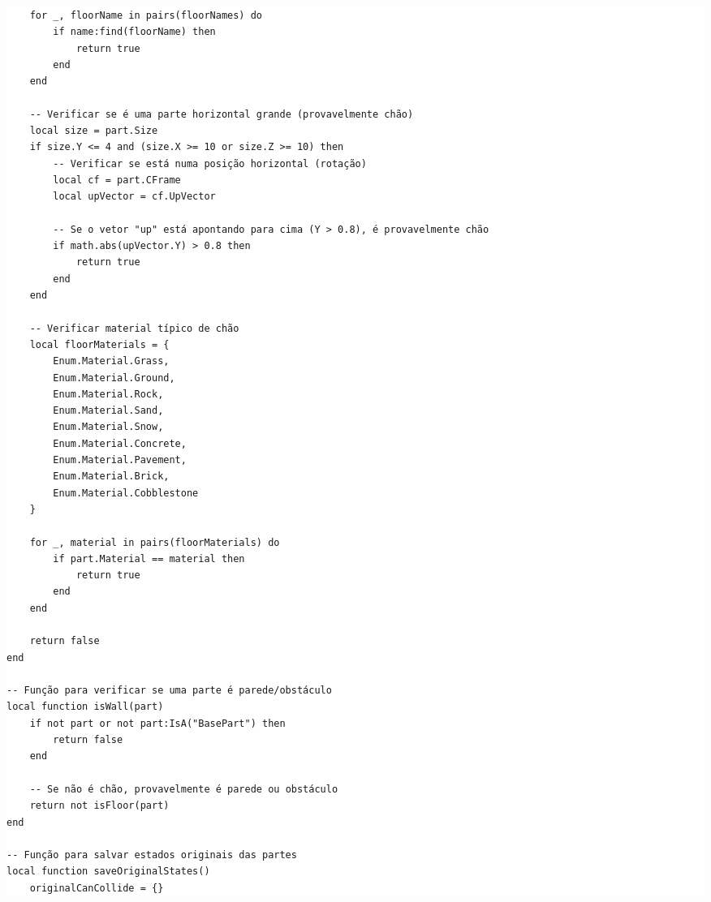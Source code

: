 		for _, floorName in pairs(floorNames) do
			if name:find(floorName) then
				return true
			end
		end
	
		-- Verificar se é uma parte horizontal grande (provavelmente chão)
		local size = part.Size
		if size.Y <= 4 and (size.X >= 10 or size.Z >= 10) then
			-- Verificar se está numa posição horizontal (rotação)
			local cf = part.CFrame
			local upVector = cf.UpVector
	
			-- Se o vetor "up" está apontando para cima (Y > 0.8), é provavelmente chão
			if math.abs(upVector.Y) > 0.8 then
				return true
			end
		end
	
		-- Verificar material típico de chão
		local floorMaterials = {
			Enum.Material.Grass,
			Enum.Material.Ground,
			Enum.Material.Rock,
			Enum.Material.Sand,
			Enum.Material.Snow,
			Enum.Material.Concrete,
			Enum.Material.Pavement,
			Enum.Material.Brick,
			Enum.Material.Cobblestone
		}
	
		for _, material in pairs(floorMaterials) do
			if part.Material == material then
				return true
			end
		end
	
		return false
	end
	
	-- Função para verificar se uma parte é parede/obstáculo
	local function isWall(part)
		if not part or not part:IsA("BasePart") then
			return false
		end
	
		-- Se não é chão, provavelmente é parede ou obstáculo
		return not isFloor(part)
	end
	
	-- Função para salvar estados originais das partes
	local function saveOriginalStates()
		originalCanCollide = {}
	